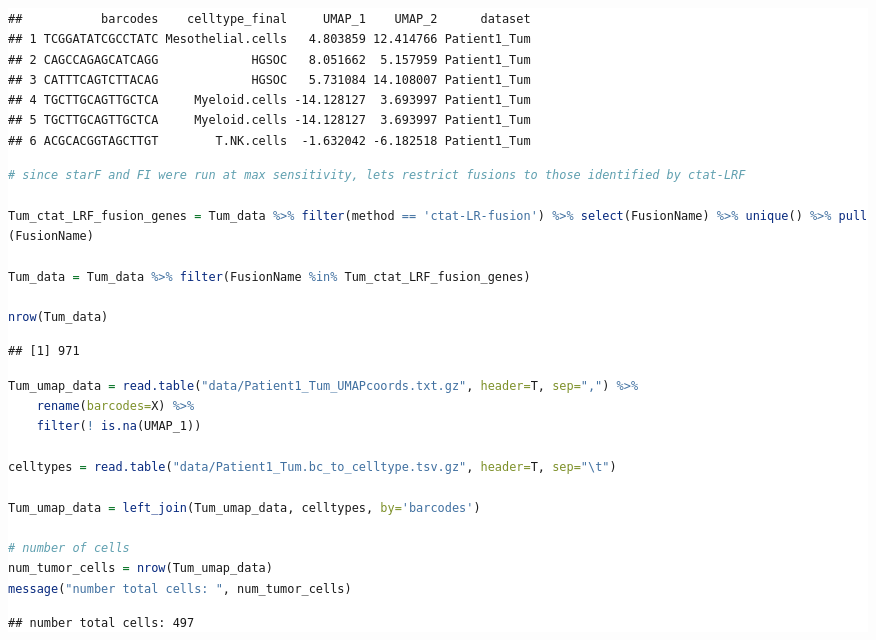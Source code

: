     ##           barcodes    celltype_final     UMAP_1    UMAP_2      dataset
    ## 1 TCGGATATCGCCTATC Mesothelial.cells   4.803859 12.414766 Patient1_Tum
    ## 2 CAGCCAGAGCATCAGG             HGSOC   8.051662  5.157959 Patient1_Tum
    ## 3 CATTTCAGTCTTACAG             HGSOC   5.731084 14.108007 Patient1_Tum
    ## 4 TGCTTGCAGTTGCTCA     Myeloid.cells -14.128127  3.693997 Patient1_Tum
    ## 5 TGCTTGCAGTTGCTCA     Myeloid.cells -14.128127  3.693997 Patient1_Tum
    ## 6 ACGCACGGTAGCTTGT        T.NK.cells  -1.632042 -6.182518 Patient1_Tum

``` r
# since starF and FI were run at max sensitivity, lets restrict fusions to those identified by ctat-LRF

Tum_ctat_LRF_fusion_genes = Tum_data %>% filter(method == 'ctat-LR-fusion') %>% select(FusionName) %>% unique() %>% pull(FusionName)

Tum_data = Tum_data %>% filter(FusionName %in% Tum_ctat_LRF_fusion_genes)

nrow(Tum_data)
```

    ## [1] 971

``` r
Tum_umap_data = read.table("data/Patient1_Tum_UMAPcoords.txt.gz", header=T, sep=",") %>%
    rename(barcodes=X) %>%
    filter(! is.na(UMAP_1))

celltypes = read.table("data/Patient1_Tum.bc_to_celltype.tsv.gz", header=T, sep="\t")

Tum_umap_data = left_join(Tum_umap_data, celltypes, by='barcodes')

# number of cells
num_tumor_cells = nrow(Tum_umap_data) 
message("number total cells: ", num_tumor_cells)
```

    ## number total cells: 497
